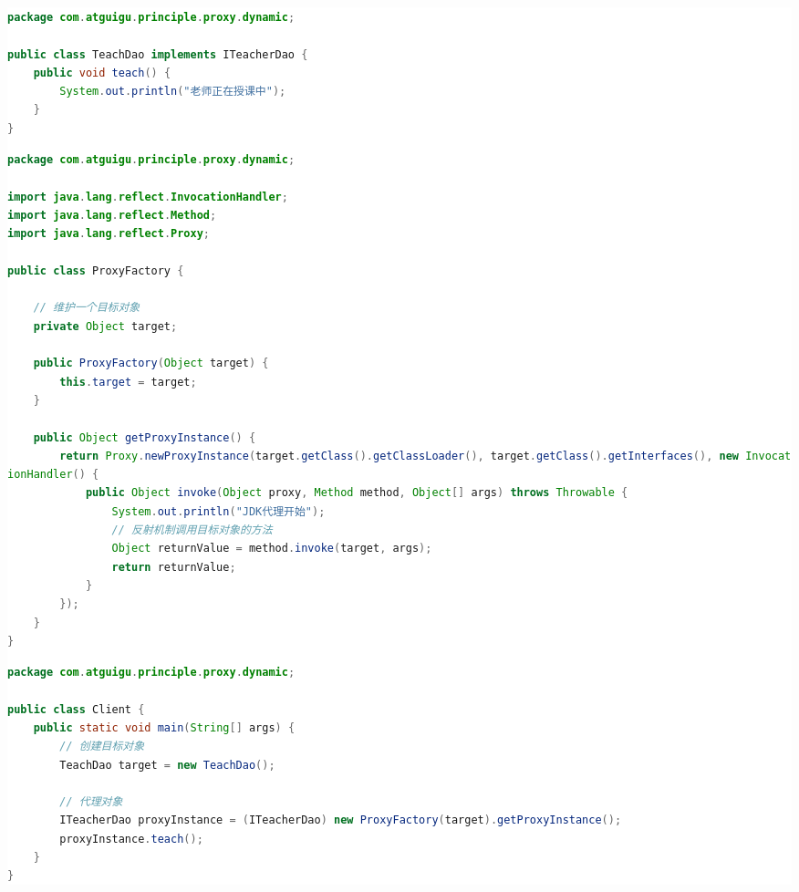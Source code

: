 ```java
package com.atguigu.principle.proxy.dynamic;

public class TeachDao implements ITeacherDao {
    public void teach() {
        System.out.println("老师正在授课中");
    }
}

```

```java
package com.atguigu.principle.proxy.dynamic;

import java.lang.reflect.InvocationHandler;
import java.lang.reflect.Method;
import java.lang.reflect.Proxy;

public class ProxyFactory {

    // 维护一个目标对象
    private Object target;

    public ProxyFactory(Object target) {
        this.target = target;
    }

    public Object getProxyInstance() {
        return Proxy.newProxyInstance(target.getClass().getClassLoader(), target.getClass().getInterfaces(), new InvocationHandler() {
            public Object invoke(Object proxy, Method method, Object[] args) throws Throwable {
                System.out.println("JDK代理开始");
                // 反射机制调用目标对象的方法
                Object returnValue = method.invoke(target, args);
                return returnValue;
            }
        });
    }
}

```

```java
package com.atguigu.principle.proxy.dynamic;

public class Client {
    public static void main(String[] args) {
        // 创建目标对象
        TeachDao target = new TeachDao();

        // 代理对象
        ITeacherDao proxyInstance = (ITeacherDao) new ProxyFactory(target).getProxyInstance();
        proxyInstance.teach();
    }
}

```
